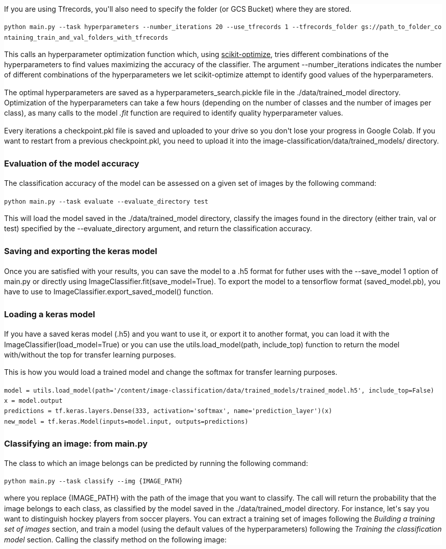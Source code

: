 If you  are using Tfrecords, you'll also need to specify the folder (or GCS Bucket) where they are stored.
```
python main.py --task hyperparameters --number_iterations 20 --use_tfrecords 1 --tfrecords_folder gs://path_to_folder_containing_train_and_val_folders_with_tfrecords
```
This calls an hyperparameter optimization function which, using [scikit-optimize](https://scikit-optimize.github.io/), tries different combinations of the hyperparameters to find values maximizing the accuracy of the classifier. The argument --number_iterations indicates the number of different combinations of the hyperparameters we let scikit-optimize attempt to identify good values of the hyperparameters. 

The optimal hyperparameters are saved as a hyperparameters_search.pickle file in the ./data/trained_model directory. Optimization of the hyperparameters can take a few hours (depending on the number of classes and the number of images per class), as many calls to the model *.fit* function are required to identify quality hyperparameter values.

Every iterations a checkpoint.pkl file is saved and uploaded to your drive so you don't lose your progress in Google Colab. If you want to restart from a previous checkpoint.pkl, you need to upload it into the image-classification/data/trained_models/ directory.

### Evaluation of the model accuracy
The classification accuracy of the model can be assessed on a given set of images by the following command:
```
python main.py --task evaluate --evaluate_directory test
```
This will load the model saved in the ./data/trained_model directory, classify the images found in the directory (either train, val or test) specified by the --evaluate_directory argument, and return the classification accuracy.

### Saving and exporting the keras model
Once you are satisfied with your results, you can save the model to a .h5 format for futher uses with the --save_model 1 option of main.py or directly using ImageClassifier.fit(save_model=True). To export the model to a tensorflow format (saved_model.pb), you have to use to ImageClassifier.export_saved_model() function.

### Loading a keras model
If you have a saved keras model (.h5) and you want to use it, or export it to another format, you can load it with the ImageClassifier(load_model=True) or you can use the utils.load_model(path, include_top) function to return the model with/without the top for transfer learning purposes.

This is how you would load a trained model and change the softmax for transfer learning purposes.
```
model = utils.load_model(path='/content/image-classification/data/trained_models/trained_model.h5', include_top=False)
x = model.output
predictions = tf.keras.layers.Dense(333, activation='softmax', name='prediction_layer')(x)
new_model = tf.keras.Model(inputs=model.input, outputs=predictions)
```

### Classifying an image: from main.py
The class to which an image belongs can be predicted by running the following command:
```
python main.py --task classify --img {IMAGE_PATH}
```
where you replace {IMAGE_PATH} with the path of the image that you want to classify. The call will return the probability that the image belongs to each class, as classified by the model saved in the ./data/trained_model directory. For instance, let's say you want to distinguish hockey players from soccer players. You can extract a training set of images following the *Building a training set of images* section, and train a model (using the default values of the hyperparameters) following the *Training the classification model* section. Calling the classify method on the following image:
